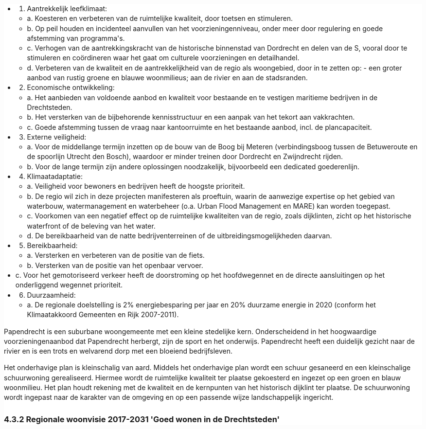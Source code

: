- 1. Aantrekkelijk leefklimaat:
	- a. Koesteren en verbeteren van de ruimtelijke kwaliteit, door toetsen en stimuleren.
	- b. Op peil houden en incidenteel aanvullen van het voorzieningenniveau, onder meer door regulering en goede afstemming van programma's.
	- c. Verhogen van de aantrekkingskracht van de historische binnenstad van Dordrecht en delen van de S, vooral door te stimuleren en coördineren waar het gaat om culturele voorzieningen en detailhandel.
	- d. Verbeteren van de kwaliteit en de aantrekkelijkheid van de regio als woongebied, door in te zetten op: - een groter aanbod van rustig groene en blauwe woonmilieus; aan de rivier en aan de stadsranden.
- 2. Economische ontwikkeling:
	- a. Het aanbieden van voldoende aanbod en kwaliteit voor bestaande en te vestigen maritieme bedrijven in de Drechtsteden.
	- b. Het versterken van de bijbehorende kennisstructuur en een aanpak van het tekort aan vakkrachten.
	- c. Goede afstemming tussen de vraag naar kantoorruimte en het bestaande aanbod, incl. de plancapaciteit.
- 3. Externe veiligheid:
	- a. Voor de middellange termijn inzetten op de bouw van de Boog bij Meteren (verbindingsboog tussen de Betuweroute en de spoorlijn Utrecht den Bosch), waardoor er minder treinen door Dordrecht en Zwijndrecht rijden.
	- b. Voor de lange termijn zijn andere oplossingen noodzakelijk, bijvoorbeeld een dedicated goederenlijn.
- 4. Klimaatadaptatie:
	- a. Veiligheid voor bewoners en bedrijven heeft de hoogste prioriteit.
	- b. De regio wil zich in deze projecten manifesteren als proeftuin, waarin de aanwezige expertise op het gebied van waterbouw, watermanagement en waterbeheer (o.a. Urban Flood Management en MARE) kan worden toegepast.
	- c. Voorkomen van een negatief effect op de ruimtelijke kwaliteiten van de regio, zoals dijklinten, zicht op het historische waterfront of de beleving van het water.
	- d. De bereikbaarheid van de natte bedrijventerreinen of de uitbreidingsmogelijkheden daarvan.
- 5. Bereikbaarheid:
	- a. Versterken en verbeteren van de positie van de fiets.
	- b. Versterken van de positie van het openbaar vervoer.
- c. Voor het gemotoriseerd verkeer heeft de doorstroming op het hoofdwegennet en de directe aansluitingen op het onderliggend wegennet prioriteit.
- 6. Duurzaamheid:
	- a. De regionale doelstelling is 2% energiebesparing per jaar en 20% duurzame energie in 2020 (conform het Klimaatakkoord Gemeenten en Rijk 2007-2011).

Papendrecht is een suburbane woongemeente met een kleine stedelijke kern. Onderscheidend in het hoogwaardige voorzieningenaanbod dat Papendrecht herbergt, zijn de sport en het onderwijs. Papendrecht heeft een duidelijk gezicht naar de rivier en is een trots en welvarend dorp met een bloeiend bedrijfsleven.

Het onderhavige plan is kleinschalig van aard. Middels het onderhavige plan wordt een schuur gesaneerd en een kleinschalige schuurwoning gerealiseerd. Hiermee wordt de ruimtelijke kwaliteit ter plaatse gekoesterd en ingezet op een groen en blauw woonmilieu. Het plan houdt rekening met de kwaliteit en de kernpunten van het historisch dijklint ter plaatse. De schuurwoning wordt ingepast naar de karakter van de omgeving en op een passende wijze landschappelijk ingericht.

### 4.3.2 Regionale woonvisie 2017-2031 'Goed wonen in de Drechtsteden'
